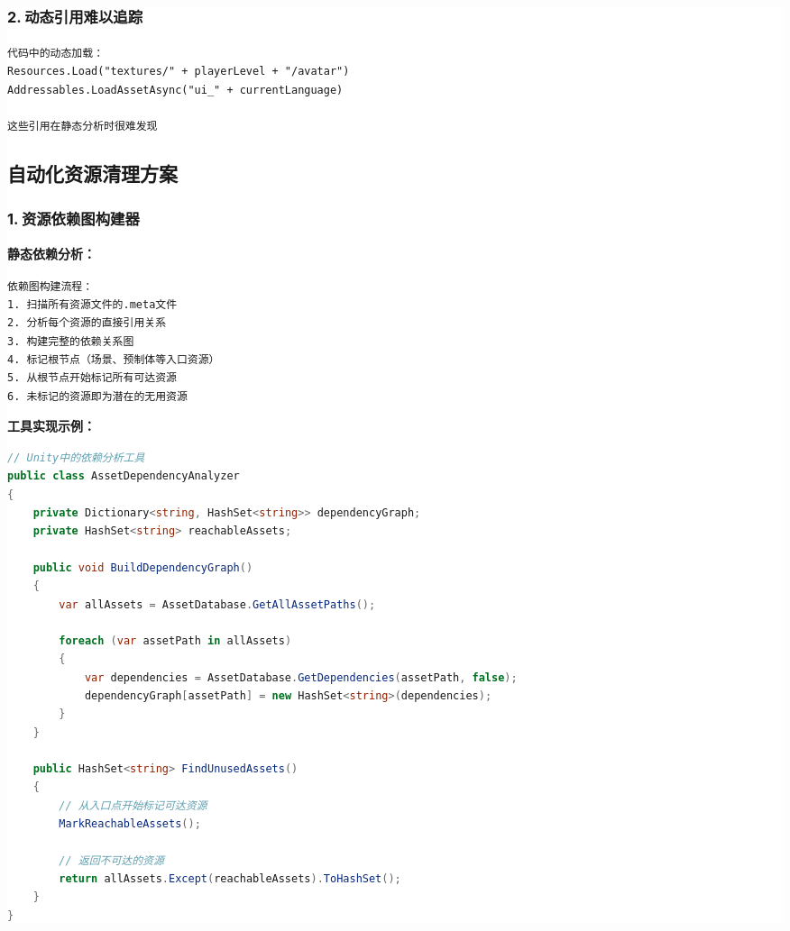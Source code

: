 ### 2. 动态引用难以追踪
```
代码中的动态加载：
Resources.Load("textures/" + playerLevel + "/avatar")
Addressables.LoadAssetAsync("ui_" + currentLanguage)

这些引用在静态分析时很难发现
```

## 自动化资源清理方案

### 1. 资源依赖图构建器

**静态依赖分析：**
```
依赖图构建流程：
1. 扫描所有资源文件的.meta文件
2. 分析每个资源的直接引用关系
3. 构建完整的依赖关系图
4. 标记根节点（场景、预制体等入口资源）
5. 从根节点开始标记所有可达资源
6. 未标记的资源即为潜在的无用资源
```

**工具实现示例：**
```csharp
// Unity中的依赖分析工具
public class AssetDependencyAnalyzer
{
    private Dictionary<string, HashSet<string>> dependencyGraph;
    private HashSet<string> reachableAssets;
    
    public void BuildDependencyGraph()
    {
        var allAssets = AssetDatabase.GetAllAssetPaths();
        
        foreach (var assetPath in allAssets)
        {
            var dependencies = AssetDatabase.GetDependencies(assetPath, false);
            dependencyGraph[assetPath] = new HashSet<string>(dependencies);
        }
    }
    
    public HashSet<string> FindUnusedAssets()
    {
        // 从入口点开始标记可达资源
        MarkReachableAssets();
        
        // 返回不可达的资源
        return allAssets.Except(reachableAssets).ToHashSet();
    }
}
```
